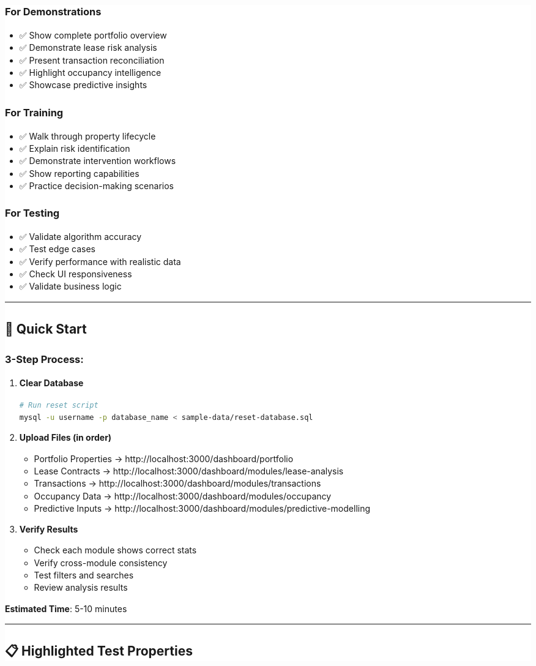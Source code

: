 ### **For Demonstrations**
- ✅ Show complete portfolio overview
- ✅ Demonstrate lease risk analysis
- ✅ Present transaction reconciliation
- ✅ Highlight occupancy intelligence
- ✅ Showcase predictive insights

### **For Training**
- ✅ Walk through property lifecycle
- ✅ Explain risk identification
- ✅ Demonstrate intervention workflows
- ✅ Show reporting capabilities
- ✅ Practice decision-making scenarios

### **For Testing**
- ✅ Validate algorithm accuracy
- ✅ Test edge cases
- ✅ Verify performance with realistic data
- ✅ Check UI responsiveness
- ✅ Validate business logic

---

## 🚀 Quick Start

### **3-Step Process**:

1. **Clear Database**
   ```bash
   # Run reset script
   mysql -u username -p database_name < sample-data/reset-database.sql
   ```

2. **Upload Files (in order)**
   - Portfolio Properties → http://localhost:3000/dashboard/portfolio
   - Lease Contracts → http://localhost:3000/dashboard/modules/lease-analysis
   - Transactions → http://localhost:3000/dashboard/modules/transactions
   - Occupancy Data → http://localhost:3000/dashboard/modules/occupancy
   - Predictive Inputs → http://localhost:3000/dashboard/modules/predictive-modelling

3. **Verify Results**
   - Check each module shows correct stats
   - Verify cross-module consistency
   - Test filters and searches
   - Review analysis results

**Estimated Time**: 5-10 minutes

---

## 📋 Highlighted Test Properties
